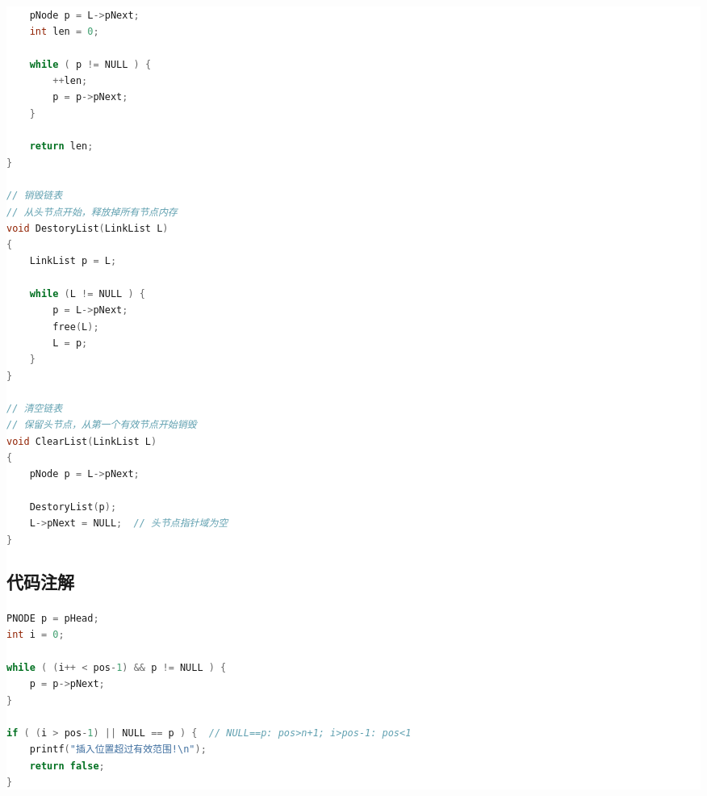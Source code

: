 ```c
    pNode p = L->pNext;
    int len = 0;

    while ( p != NULL ) {
        ++len;
        p = p->pNext;
    }

    return len;
}

// 销毁链表
// 从头节点开始，释放掉所有节点内存
void DestoryList(LinkList L)
{
    LinkList p = L;

    while (L != NULL ) {
        p = L->pNext;
        free(L);
        L = p;
    }
}

// 清空链表
// 保留头节点，从第一个有效节点开始销毁
void ClearList(LinkList L)
{
    pNode p = L->pNext;

    DestoryList(p);
    L->pNext = NULL;  // 头节点指针域为空
}
```

## 代码注解

```c
PNODE p = pHead;
int i = 0;

while ( (i++ < pos-1) && p != NULL ) {
    p = p->pNext;
}

if ( (i > pos-1) || NULL == p ) {  // NULL==p: pos>n+1; i>pos-1: pos<1
    printf("插入位置超过有效范围!\n");
    return false;
}
```
